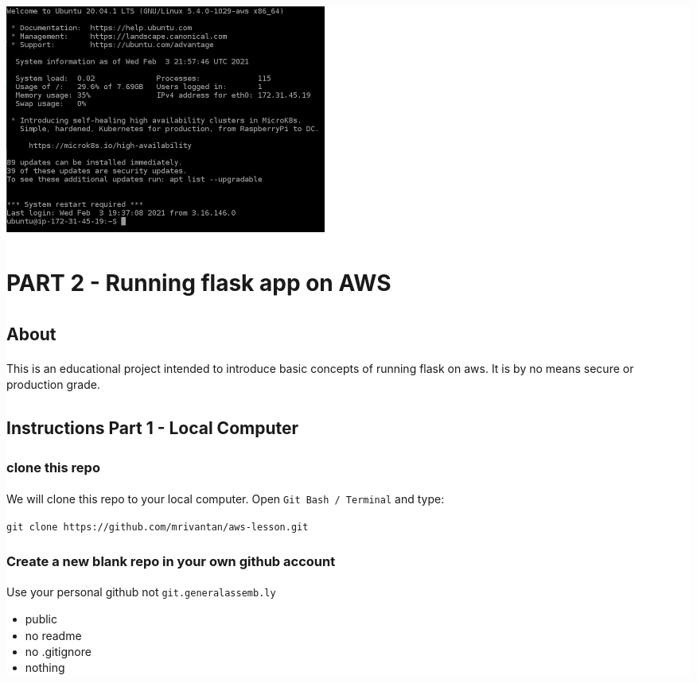 <img src="assets/25_browsershell.png" width="400">

# PART 2 - Running flask app on AWS

## About
This is an educational project intended to introduce basic concepts of running flask on aws. It is by no means secure or production grade.

## Instructions Part 1 - Local Computer

### clone this repo
We will clone this repo to your local computer. Open `Git Bash / Terminal` and type:
```
git clone https://github.com/mrivantan/aws-lesson.git
```

### Create a new **blank** repo in your own github account
Use your personal github not `git.generalassemb.ly`
- public
- no readme
- no .gitignore
- nothing
